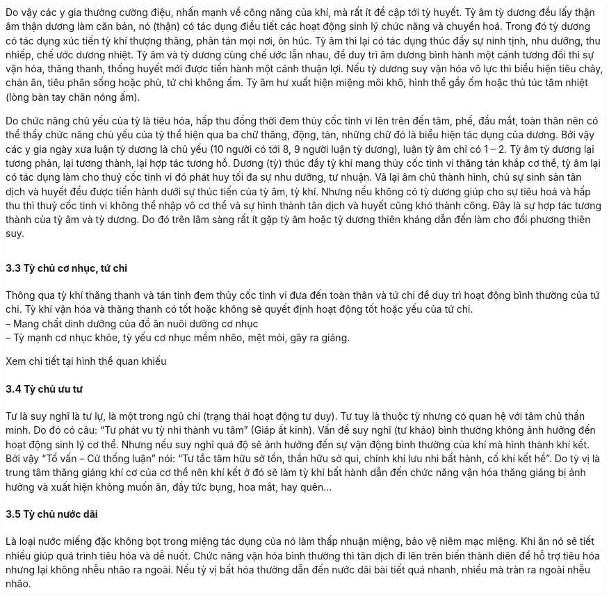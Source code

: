 Do vậy các y gia thường cường điệu, nhấn mạnh về công năng của khí, mà rất ít đề cập tới tỳ huyết. Tỳ âm tỳ dương đều lấy thận âm thận dương làm căn bản, nó (thận) có tác dụng điều tiết các hoạt động sinh lý chức năng và chuyển hoá. Trong đó tỳ dương có tác dụng xúc tiến tỳ khí thượng thăng, phân tán mọi nơi, ôn húc. Tỳ âm thì lại có tác dụng thúc đẩy sự ninh tịnh, nhu dưỡng, thu nhiếp, chế ước dương nhiệt. Tỳ âm và tỳ dương cùng chế ước lẫn nhau, để duy trì âm dương bình hành một cánh tương đối thì sự vận hóa, thăng thanh, thống huyết mới được tiến hành một cánh thuận lợi. Nếu tỳ dương suy vận hóa vô lực thì biểu hiện tiêu chảy, chán ăn, tiêu phân sống hoặc phù, tứ chi không ấm. Tỳ âm hư xuất hiện miệng môi khô, hình thể gầy ốm hoặc thủ túc tâm nhiệt (lòng bàn tay chân nóng ấm). 

Do chức năng chủ yếu của tỳ là tiêu hóa, hấp thu đồng thời đem thủy cốc tinh vi lên trên đến tâm, phế, đầu mắt, toàn thân nên có thể thấy chức năng chủ yếu của tỳ thể hiện qua ba chữ thăng, động, tán, những chữ đó là biểu hiện tác dụng của dương. Bởi vậy các y gia ngày xưa luận tỳ dương là chủ yếu (10 người có tới 8, 9 người luận tỳ dương), luận tỳ âm chỉ có 1 – 2. Tỳ âm tỳ dương lại tương phản, lại tương thành, lại hợp tác tương hỗ. Dương (tỳ) thúc đẩy tỳ khí mang thủy cốc tinh vi thăng tán khắp cơ thể, tỳ âm lại có tác dụng làm cho thuỷ cốc tinh vi đó phát huy tối đa sự nhu dưỡng, tư nhuận. Vả lại âm chủ thành hình, chủ sự sinh sản tân dịch và huyết đều được tiến hành dưới sự thúc tiến của tỳ âm, tỳ khí. Nhưng nếu không có tỳ dương giúp cho sự tiêu hoá và hấp thu thì thuỷ cốc tinh vi không thể nhập vô cơ thể và sự hình thành tân dịch và huyết cũng khó thành công. Đây là sự hợp tác tương thành của tỳ âm và tỳ dương. Do đó trên lâm sàng rất ít gặp tỳ âm hoặc tỳ dương thiên kháng dẫn đến làm cho đối phương thiên suy. 

## 

#### **3.3 Tỳ chủ cơ nhục, tứ chi**

Thông qua tỳ khí thăng thanh và tán tinh đem thủy cốc tinh vi đưa đến toàn thân và tứ chi để duy trì hoạt động bình thường của tứ chi. Tỳ khí vận hóa và thăng thanh có tốt hoặc không sẽ quyết định hoạt động tốt hoặc yếu của tứ chi.  
– Mang chất dinh dưỡng của đồ ăn nuôi dưỡng cơ nhục  
– Tỳ mạnh cơ nhục khỏe, tỳ yếu cơ nhục mềm nhẽo, mệt mỏi, gây ra giáng.

Xem chi tiết tại hình thể quan khiếu

#### **3.4 Tỳ chủ ưu tư**

Tư là suy nghĩ là tư lự, là một trong ngũ chí (trạng thái hoạt động tư duy). Tư tuy là thuộc tỳ nhưng có quan hệ với tâm chủ thần minh. Do đó có câu: “Tư phát vu tỳ nhi thành vu tâm” (Giáp ất kinh). Vấn đề suy nghĩ (tư khảo) bình thường không ảnh hưởng đến hoạt động sinh lý cơ thể. Nhưng nếu suy nghĩ quá độ sẽ ảnh hưởng đến sự vận động bình thường của khí mà hình thành khí kết. Bởi vậy “Tố vấn – Cử thống luận” nói: “Tư tắc tâm hữu sở tồn, thần hữu sở qui, chính khí lưu nhi bất hành, cố khí kết hề”. Do tỳ vị là trung tâm thăng giáng khí cơ của cơ thể nên khí kết ở đó sẽ làm tỳ khí bất hành dẫn đến chức năng vận hóa thăng giáng bị ảnh hưởng và xuất hiện không muốn ăn, đầy tức bụng, hoa mắt, hay quên… 

#### **3.5 Tỳ chủ nước dãi**

Là loại nước miếng đặc không bọt trong miệng tác dụng của nó làm thấp nhuận miệng, bảo vệ niêm mạc miệng. Khi ăn nó sẽ tiết nhiều giúp quá trình tiêu hóa và dễ nuốt. Chức năng vận hóa bình thường thì tân dịch đi lên trên biến thành diên để hỗ trợ tiêu hóa nhưng lại không nhễu nhão ra ngoài. Nếu tỳ vị bất hóa thường dẫn đến nước dãi bài tiết quá nhanh, nhiều mà tràn ra ngoài nhễu nhão. 

## 

## 
